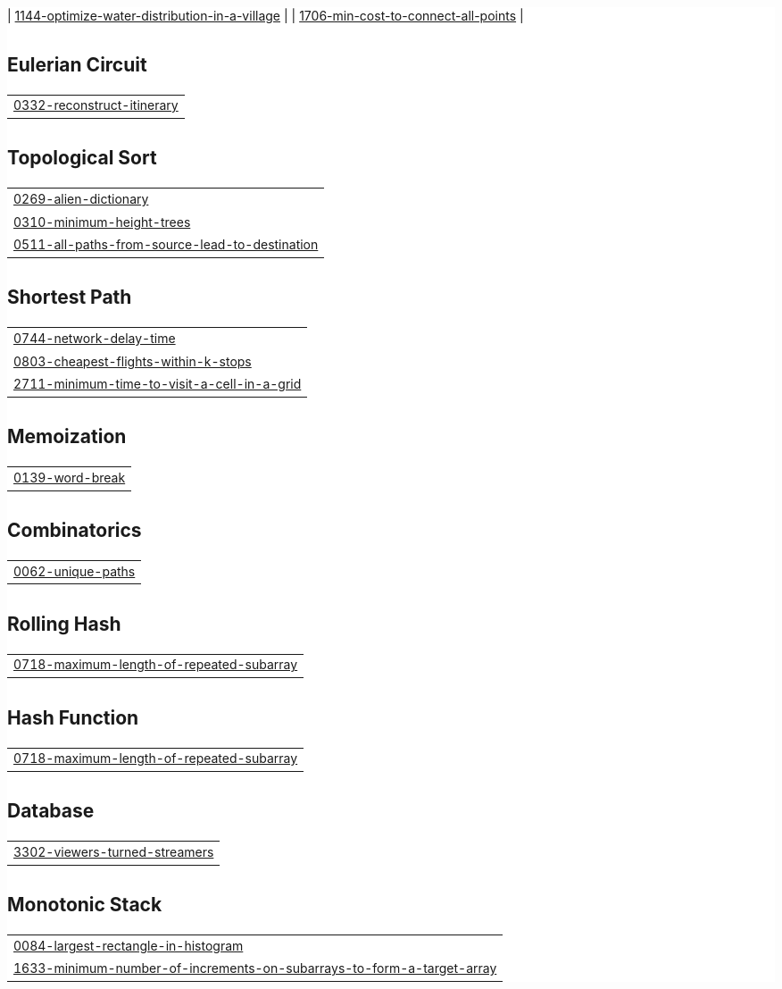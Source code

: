 | [1144-optimize-water-distribution-in-a-village](https://github.com/Aniket17/Leetcode_Problems/tree/master/1144-optimize-water-distribution-in-a-village) |
| [1706-min-cost-to-connect-all-points](https://github.com/Aniket17/Leetcode_Problems/tree/master/1706-min-cost-to-connect-all-points) |
## Eulerian Circuit
|  |
| ------- |
| [0332-reconstruct-itinerary](https://github.com/Aniket17/Leetcode_Problems/tree/master/0332-reconstruct-itinerary) |
## Topological Sort
|  |
| ------- |
| [0269-alien-dictionary](https://github.com/Aniket17/Leetcode_Problems/tree/master/0269-alien-dictionary) |
| [0310-minimum-height-trees](https://github.com/Aniket17/Leetcode_Problems/tree/master/0310-minimum-height-trees) |
| [0511-all-paths-from-source-lead-to-destination](https://github.com/Aniket17/Leetcode_Problems/tree/master/0511-all-paths-from-source-lead-to-destination) |
## Shortest Path
|  |
| ------- |
| [0744-network-delay-time](https://github.com/Aniket17/Leetcode_Problems/tree/master/0744-network-delay-time) |
| [0803-cheapest-flights-within-k-stops](https://github.com/Aniket17/Leetcode_Problems/tree/master/0803-cheapest-flights-within-k-stops) |
| [2711-minimum-time-to-visit-a-cell-in-a-grid](https://github.com/Aniket17/Leetcode_Problems/tree/master/2711-minimum-time-to-visit-a-cell-in-a-grid) |
## Memoization
|  |
| ------- |
| [0139-word-break](https://github.com/Aniket17/Leetcode_Problems/tree/master/0139-word-break) |
## Combinatorics
|  |
| ------- |
| [0062-unique-paths](https://github.com/Aniket17/Leetcode_Problems/tree/master/0062-unique-paths) |
## Rolling Hash
|  |
| ------- |
| [0718-maximum-length-of-repeated-subarray](https://github.com/Aniket17/Leetcode_Problems/tree/master/0718-maximum-length-of-repeated-subarray) |
## Hash Function
|  |
| ------- |
| [0718-maximum-length-of-repeated-subarray](https://github.com/Aniket17/Leetcode_Problems/tree/master/0718-maximum-length-of-repeated-subarray) |
## Database
|  |
| ------- |
| [3302-viewers-turned-streamers](https://github.com/Aniket17/Leetcode_Problems/tree/master/3302-viewers-turned-streamers) |
## Monotonic Stack
|  |
| ------- |
| [0084-largest-rectangle-in-histogram](https://github.com/Aniket17/Leetcode_Problems/tree/master/0084-largest-rectangle-in-histogram) |
| [1633-minimum-number-of-increments-on-subarrays-to-form-a-target-array](https://github.com/Aniket17/Leetcode_Problems/tree/master/1633-minimum-number-of-increments-on-subarrays-to-form-a-target-array) |